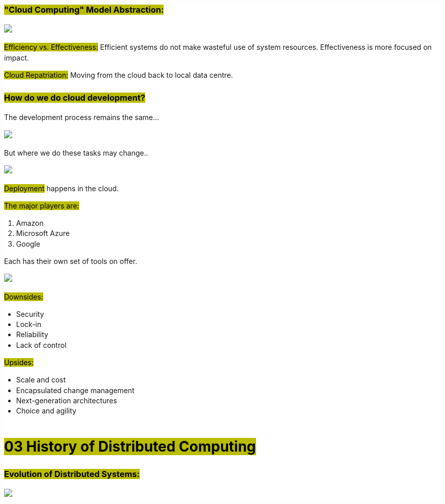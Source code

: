### <mark style="background: #BABD00;">"Cloud Computing" Model Abstraction:</mark>

![](https://i.imgur.com/QMURBci.png)

<mark style="background: #BABD00;">Efficiency vs. Effectiveness:</mark> Efficient systems do not make wasteful use of system resources. Effectiveness is more focused on impact.

<mark style="background: #BABD00;">Cloud Repatriation:</mark> Moving from the cloud back to local data centre.

### <mark style="background: #BABD00;">How do we do cloud development?</mark>

The development process remains the same...

![](https://i.imgur.com/VAtSsxu.png)

But where we do these tasks may change..

![](https://i.imgur.com/73PMiUx.png)

<mark style="background: #BABD00;">Deployment</mark> happens in the cloud.

<mark style="background: #BABD00;">The major players are:</mark>
1. Amazon 
2. Microsoft Azure
3. Google

Each has their own set of tools on offer.

![](https://i.imgur.com/R7dJhAb.png)

<mark style="background: #BABD00;">Downsides:</mark>
- Security
- Lock-in
- Reliability
- Lack of control

<mark style="background: #BABD00;">Upsides:</mark>
- Scale and cost
- Encapsulated change management
- Next-generation architectures
- Choice and agility

# <mark style="background: #BABD00;">03 History of Distributed Computing</mark>

### <mark style="background: #BABD00;">Evolution of Distributed Systems:</mark>

![](https://i.imgur.com/pqVCEWy.png)
